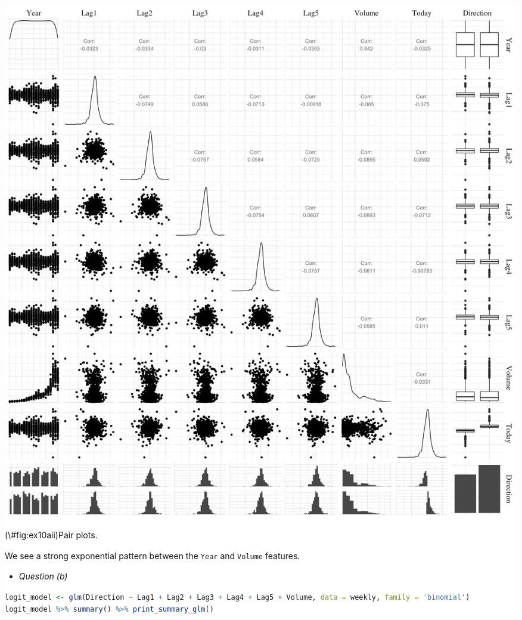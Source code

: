 <img src="03-classification_files/figure-html/ex10aii-1.png" alt="Pair plots." width="1440" />
<p class="caption">(\#fig:ex10aii)Pair plots.</p>
</div>

We see a strong exponential pattern between the `Year` and `Volume` features.

* *Question (b)*


```r
logit_model <- glm(Direction ~ Lag1 + Lag2 + Lag3 + Lag4 + Lag5 + Volume, data = weekly, family = 'binomial')
logit_model %>% summary() %>% print_summary_glm()
```
